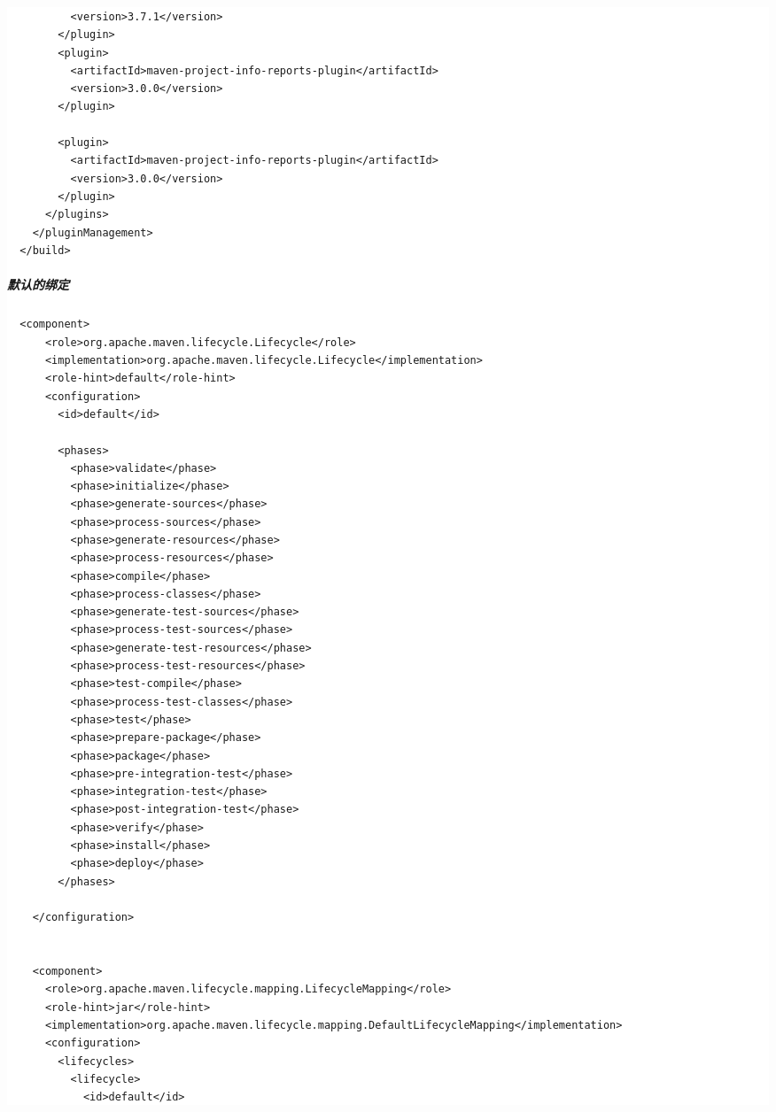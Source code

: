 ```
          <version>3.7.1</version>
        </plugin>
        <plugin>
          <artifactId>maven-project-info-reports-plugin</artifactId>
          <version>3.0.0</version>
        </plugin>

        <plugin>
          <artifactId>maven-project-info-reports-plugin</artifactId>
          <version>3.0.0</version>
        </plugin>
      </plugins>
    </pluginManagement>
  </build>

```

##### 默认的绑定
```
  <component>
      <role>org.apache.maven.lifecycle.Lifecycle</role>
      <implementation>org.apache.maven.lifecycle.Lifecycle</implementation>
      <role-hint>default</role-hint>
      <configuration>
        <id>default</id>
        
        <phases>
          <phase>validate</phase>
          <phase>initialize</phase>
          <phase>generate-sources</phase>
          <phase>process-sources</phase>
          <phase>generate-resources</phase>
          <phase>process-resources</phase>
          <phase>compile</phase>
          <phase>process-classes</phase>
          <phase>generate-test-sources</phase>
          <phase>process-test-sources</phase>
          <phase>generate-test-resources</phase>
          <phase>process-test-resources</phase>
          <phase>test-compile</phase>
          <phase>process-test-classes</phase>
          <phase>test</phase>
          <phase>prepare-package</phase>
          <phase>package</phase>
          <phase>pre-integration-test</phase>
          <phase>integration-test</phase>
          <phase>post-integration-test</phase>
          <phase>verify</phase>
          <phase>install</phase>
          <phase>deploy</phase>
        </phases>
        
    </configuration>


    <component>
      <role>org.apache.maven.lifecycle.mapping.LifecycleMapping</role>
      <role-hint>jar</role-hint>
      <implementation>org.apache.maven.lifecycle.mapping.DefaultLifecycleMapping</implementation>
      <configuration>
        <lifecycles>
          <lifecycle>
            <id>default</id>
```